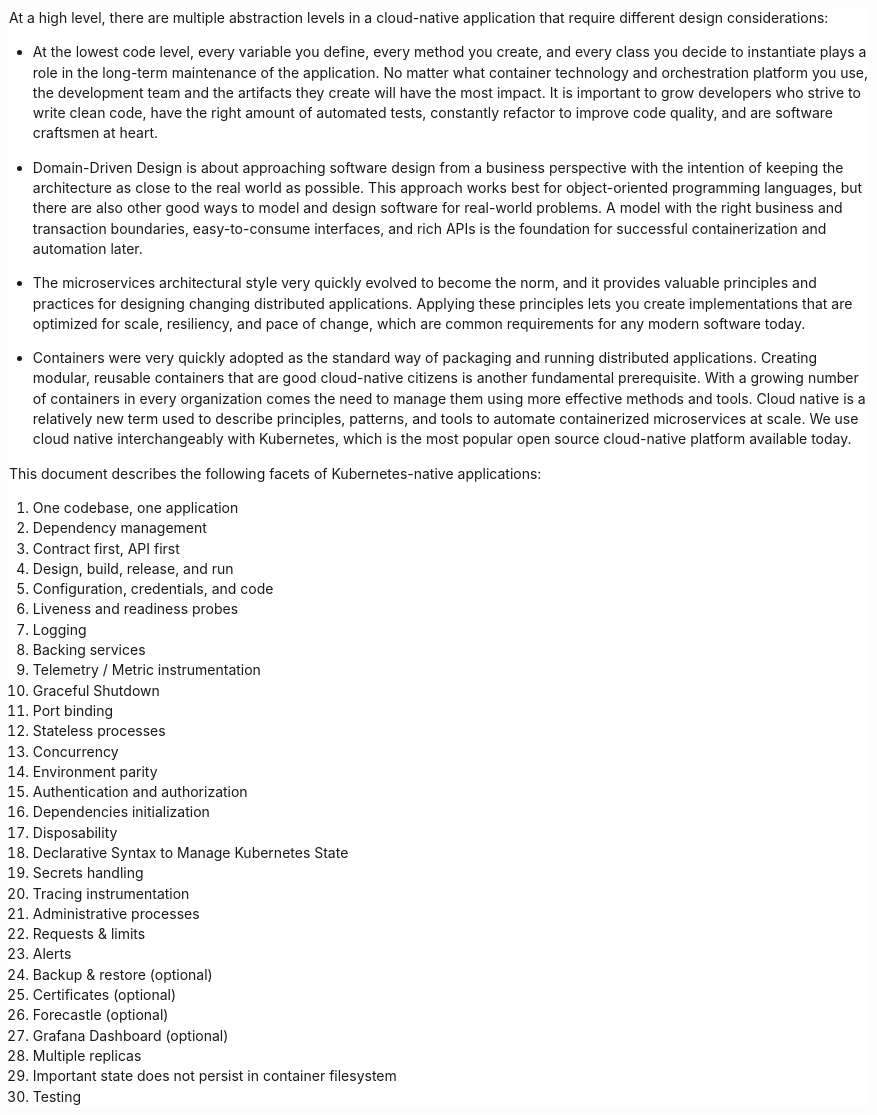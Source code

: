 At a high level, there are multiple abstraction levels in a cloud-native application that require different design considerations:

- At the lowest code level, every variable you define, every method you create, and every class you decide to instantiate plays a role in the long-term maintenance of the application. No matter what container technology and orchestration platform you use, the development team and the artifacts they create will have the most impact. It is important to grow developers who strive to write clean code, have the right amount of automated tests, constantly refactor to improve code quality, and are software craftsmen at heart.

- Domain-Driven Design is about approaching software design from a business perspective with the intention of keeping the architecture as close to the real world as possible. This approach works best for object-oriented programming languages, but there are also other good ways to model and design software for real-world problems. A model with the right business and transaction boundaries, easy-to-consume interfaces, and rich APIs is the foundation for successful containerization and automation later.

- The microservices architectural style very quickly evolved to become the norm, and it provides valuable principles and practices for designing changing distributed applications. Applying these principles lets you create implementations that are optimized for scale, resiliency, and pace of change, which are common requirements for any modern software today.

- Containers were very quickly adopted as the standard way of packaging and running distributed applications. Creating modular, reusable containers that are good cloud-native citizens is another fundamental prerequisite. With a growing number of containers in every organization comes the need to manage them using more effective methods and tools. Cloud native is a relatively new term used to describe principles, patterns, and tools to automate containerized microservices at scale. We use cloud native interchangeably with Kubernetes, which is the most popular open source cloud-native platform available today.

This document describes the following facets of Kubernetes-native applications:

1. One codebase, one application
2. Dependency management
3. Contract first, API first
4. Design, build, release, and run
5. Configuration, credentials, and code
6. Liveness and readiness probes
7. Logging
8. Backing services
9. Telemetry / Metric instrumentation
10. Graceful Shutdown
11. Port binding
12. Stateless processes
13. Concurrency
14. Environment parity
15. Authentication and authorization
16. Dependencies initialization
17. Disposability
18. Declarative Syntax to Manage Kubernetes State
19. Secrets handling
20. Tracing instrumentation
21. Administrative processes
22. Requests & limits
23. Alerts
24. Backup & restore (optional)
25. Certificates (optional)
26. Forecastle (optional)
27. Grafana Dashboard (optional)
28. Multiple replicas
29. Important state does not persist in container filesystem
30. Testing
